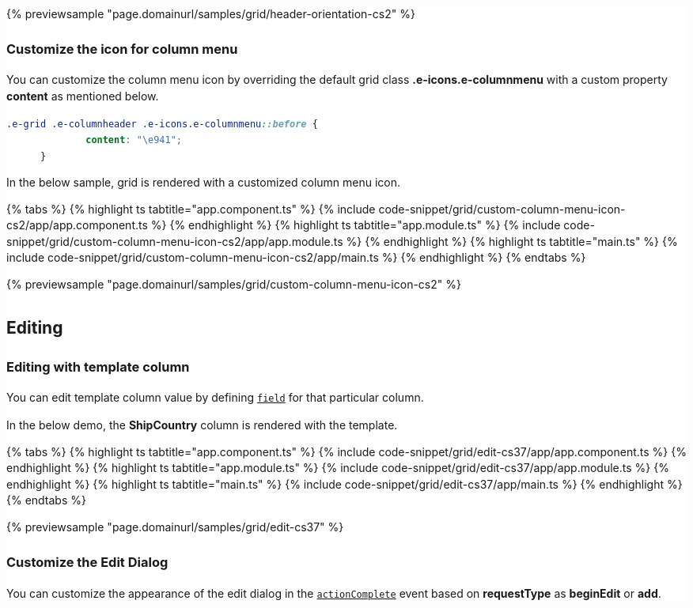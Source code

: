 {% previewsample "page.domainurl/samples/grid/header-orientation-cs2" %}

### Customize the icon for column menu

You can customize the column menu icon by overriding the default grid class **.e-icons.e-columnmenu** with a custom property **content** as mentioned below.

```css
.e-grid .e-columnheader .e-icons.e-columnmenu::before {
              content: "\e941";
      }
```

In the below sample, grid is rendered with a customized column menu icon.

{% tabs %}
{% highlight ts tabtitle="app.component.ts" %}
{% include code-snippet/grid/custom-column-menu-icon-cs2/app/app.component.ts %}
{% endhighlight %}
{% highlight ts tabtitle="app.module.ts" %}
{% include code-snippet/grid/custom-column-menu-icon-cs2/app/app.module.ts %}
{% endhighlight %}
{% highlight ts tabtitle="main.ts" %}
{% include code-snippet/grid/custom-column-menu-icon-cs2/app/main.ts %}
{% endhighlight %}
{% endtabs %}
  
{% previewsample "page.domainurl/samples/grid/custom-column-menu-icon-cs2" %}

## Editing

### Editing with template column

You can edit template column value by defining [`field`](https://ej2.syncfusion.com/angular/documentation/api/grid/column/#field) for that particular column.

In the below demo, the **ShipCountry** column is rendered with the template.

{% tabs %}
{% highlight ts tabtitle="app.component.ts" %}
{% include code-snippet/grid/edit-cs37/app/app.component.ts %}
{% endhighlight %}
{% highlight ts tabtitle="app.module.ts" %}
{% include code-snippet/grid/edit-cs37/app/app.module.ts %}
{% endhighlight %}
{% highlight ts tabtitle="main.ts" %}
{% include code-snippet/grid/edit-cs37/app/main.ts %}
{% endhighlight %}
{% endtabs %}
  
{% previewsample "page.domainurl/samples/grid/edit-cs37" %}

### Customize the Edit Dialog

You can customize the appearance of the edit dialog in the [`actionComplete`](https://ej2.syncfusion.com/angular/documentation/api/grid/#actioncomplete) event based on **requestType** as **beginEdit** or **add**.
